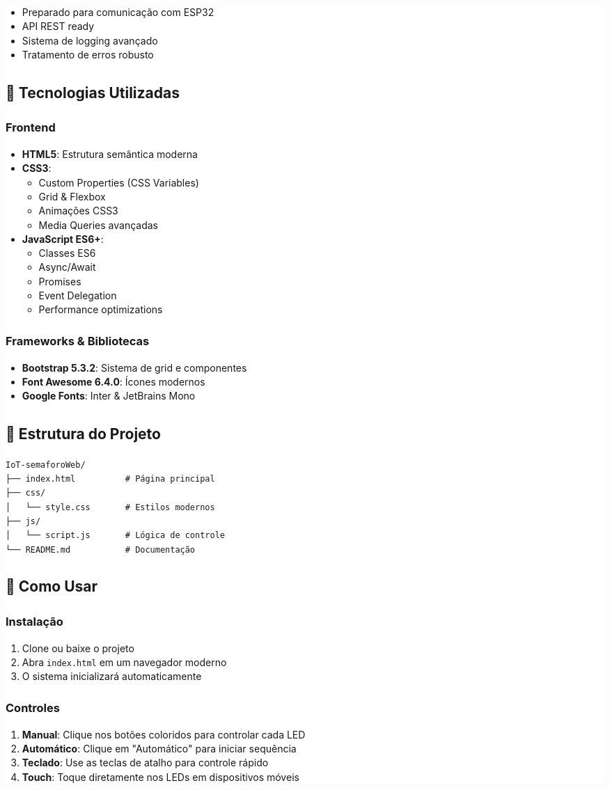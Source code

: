 - Preparado para comunicação com ESP32
- API REST ready
- Sistema de logging avançado
- Tratamento de erros robusto

## 🚀 Tecnologias Utilizadas

### Frontend

- **HTML5**: Estrutura semântica moderna
- **CSS3**:
  - Custom Properties (CSS Variables)
  - Grid & Flexbox
  - Animações CSS3
  - Media Queries avançadas
- **JavaScript ES6+**:
  - Classes ES6
  - Async/Await
  - Promises
  - Event Delegation
  - Performance optimizations

### Frameworks & Bibliotecas

- **Bootstrap 5.3.2**: Sistema de grid e componentes
- **Font Awesome 6.4.0**: Ícones modernos
- **Google Fonts**: Inter & JetBrains Mono

## 📁 Estrutura do Projeto

```
IoT-semaforoWeb/
├── index.html          # Página principal
├── css/
│   └── style.css       # Estilos modernos
├── js/
│   └── script.js       # Lógica de controle
└── README.md           # Documentação
```

## 🎯 Como Usar

### Instalação

1. Clone ou baixe o projeto
2. Abra `index.html` em um navegador moderno
3. O sistema inicializará automaticamente

### Controles

1. **Manual**: Clique nos botões coloridos para controlar cada LED
2. **Automático**: Clique em "Automático" para iniciar sequência
3. **Teclado**: Use as teclas de atalho para controle rápido
4. **Touch**: Toque diretamente nos LEDs em dispositivos móveis
